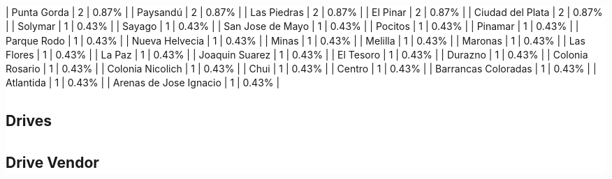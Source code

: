 | Punta Gorda            | 2         | 0.87%   |
| Paysandú              | 2         | 0.87%   |
| Las Piedras            | 2         | 0.87%   |
| El Pinar               | 2         | 0.87%   |
| Ciudad del Plata       | 2         | 0.87%   |
| Solymar                | 1         | 0.43%   |
| Sayago                 | 1         | 0.43%   |
| San Jose de Mayo       | 1         | 0.43%   |
| Pocitos                | 1         | 0.43%   |
| Pinamar                | 1         | 0.43%   |
| Parque Rodo            | 1         | 0.43%   |
| Nueva Helvecia         | 1         | 0.43%   |
| Minas                  | 1         | 0.43%   |
| Melilla                | 1         | 0.43%   |
| Maronas                | 1         | 0.43%   |
| Las Flores             | 1         | 0.43%   |
| La Paz                 | 1         | 0.43%   |
| Joaquin Suarez         | 1         | 0.43%   |
| El Tesoro              | 1         | 0.43%   |
| Durazno                | 1         | 0.43%   |
| Colonia Rosario        | 1         | 0.43%   |
| Colonia Nicolich       | 1         | 0.43%   |
| Chui                   | 1         | 0.43%   |
| Centro                 | 1         | 0.43%   |
| Barrancas Coloradas    | 1         | 0.43%   |
| Atlantida              | 1         | 0.43%   |
| Arenas de Jose Ignacio | 1         | 0.43%   |

Drives
------

Drive Vendor
------------
